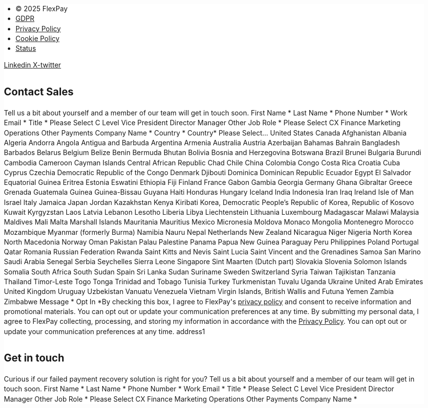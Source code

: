   * © 2025 FlexPay
  * [GDPR](https://flexpay.io/gdpr/)
  * [Privacy Policy](https://flexpay.io/privacy-policy/)
  * [Cookie Policy](https://flexpay.io/cookie-policy/)
  * [Status](https://flexpay.instatus.com/)


[ Linkedin ](https://www.linkedin.com/company/flexpay-io/) [ X-twitter ](https://twitter.com/FlexPay_io)
## Contact Sales
Tell us a bit about yourself and a member of our team will get in touch soon.
First Name * 
Last Name * 
Phone Number * 
Work Email * 
Title * 
Please Select C Level Vice President Director Manager Other
Job Role * 
Please Select CX Finance Marketing Operations Other Payments
Company Name * 
Country * 
Country* Please Select... United States Canada Afghanistan Albania Algeria Andorra Angola Antigua and Barbuda Argentina Armenia Australia Austria Azerbaijan Bahamas Bahrain Bangladesh Barbados Belarus Belgium Belize Benin Bermuda Bhutan Bolivia Bosnia and Herzegovina Botswana Brazil Brunei Bulgaria Burundi Cambodia Cameroon Cayman Islands Central African Republic Chad Chile China Colombia Congo Costa Rica Croatia Cuba Cyprus Czechia Democratic Republic of the Congo Denmark Djibouti Dominica Dominican Republic Ecuador Egypt El Salvador Equatorial Guinea Eritrea Estonia Eswatini Ethiopia Fiji Finland France Gabon Gambia Georgia Germany Ghana Gibraltar Greece Grenada Guatemala Guinea Guinea-Bissau Guyana Haiti Honduras Hungary Iceland India Indonesia Iran Iraq Ireland Isle of Man Israel Italy Jamaica Japan Jordan Kazakhstan Kenya Kiribati Korea, Democratic People’s Republic of Korea, Republic of Kosovo Kuwait Kyrgyzstan Laos Latvia Lebanon Lesotho Liberia Libya Liechtenstein Lithuania Luxembourg Madagascar Malawi Malaysia Maldives Mali Malta Marshall Islands Mauritania Mauritius Mexico Micronesia Moldova Monaco Mongolia Montenegro Morocco Mozambique Myanmar (formerly Burma) Namibia Nauru Nepal Netherlands New Zealand Nicaragua Niger Nigeria North Korea North Macedonia Norway Oman Pakistan Palau Palestine Panama Papua New Guinea Paraguay Peru Philippines Poland Portugal Qatar Romania Russian Federation Rwanda Saint Kitts and Nevis Saint Lucia Saint Vincent and the Grenadines Samoa San Marino Saudi Arabia Senegal Serbia Seychelles Sierra Leone Singapore Sint Maarten (Dutch part) Slovakia Slovenia Solomon Islands Somalia South Africa South Sudan Spain Sri Lanka Sudan Suriname Sweden Switzerland Syria Taiwan Tajikistan Tanzania Thailand Timor-Leste Togo Tonga Trinidad and Tobago Tunisia Turkey Turkmenistan Tuvalu Uganda Ukraine United Arab Emirates United Kingdom Uruguay Uzbekistan Vanuatu Venezuela Vietnam Virgin Islands, British Wallis and Futuna Yemen Zambia Zimbabwe
Message * 
Opt In
*By checking this box, I agree to FlexPay's [privacy policy](https://flexpay.io/privacy-policy) and consent to receive information and promotional materials. You can opt out or update your communication preferences at any time.
By submitting my personal data, I agree to FlexPay collecting, processing, and storing my information in accordance with the [Privacy Policy](https://flexpay.io/privacy-policy). You can opt out or update your communication preferences at any time.
address1 
## Get in touch
Curious if our failed payment recovery solution is right for you? Tell us a bit about yourself and a member of our team will get in touch soon.
First Name * 
Last Name * 
Phone Number * 
Work Email * 
Title * 
Please Select C Level Vice President Director Manager Other
Job Role * 
Please Select CX Finance Marketing Operations Other Payments
Company Name * 